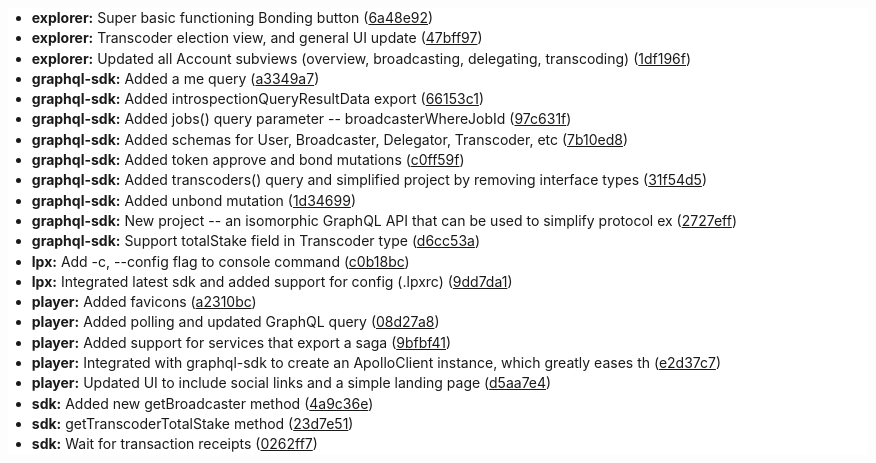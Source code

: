 - **explorer:** Super basic functioning Bonding button
  ([6a48e92](https://github.com/livepeer/livepeerjs/commit/6a48e92))
- **explorer:** Transcoder election view, and general UI update
  ([47bff97](https://github.com/livepeer/livepeerjs/commit/47bff97))
- **explorer:** Updated all Account subviews (overview, broadcasting,
  delegating, transcoding)
  ([1df196f](https://github.com/livepeer/livepeerjs/commit/1df196f))
- **graphql-sdk:** Added a me query
  ([a3349a7](https://github.com/livepeer/livepeerjs/commit/a3349a7))
- **graphql-sdk:** Added introspectionQueryResultData export
  ([66153c1](https://github.com/livepeer/livepeerjs/commit/66153c1))
- **graphql-sdk:** Added jobs() query parameter -- broadcasterWhereJobId
  ([97c631f](https://github.com/livepeer/livepeerjs/commit/97c631f))
- **graphql-sdk:** Added schemas for User, Broadcaster, Delegator, Transcoder,
  etc ([7b10ed8](https://github.com/livepeer/livepeerjs/commit/7b10ed8))
- **graphql-sdk:** Added token approve and bond mutations
  ([c0ff59f](https://github.com/livepeer/livepeerjs/commit/c0ff59f))
- **graphql-sdk:** Added transcoders() query and simplified project by removing
  interface types
  ([31f54d5](https://github.com/livepeer/livepeerjs/commit/31f54d5))
- **graphql-sdk:** Added unbond mutation
  ([1d34699](https://github.com/livepeer/livepeerjs/commit/1d34699))
- **graphql-sdk:** New project -- an isomorphic GraphQL API that can be used to
  simplify protocol ex
  ([2727eff](https://github.com/livepeer/livepeerjs/commit/2727eff))
- **graphql-sdk:** Support totalStake field in Transcoder type
  ([d6cc53a](https://github.com/livepeer/livepeerjs/commit/d6cc53a))
- **lpx:** Add -c, --config flag to console command
  ([c0b18bc](https://github.com/livepeer/livepeerjs/commit/c0b18bc))
- **lpx:** Integrated latest sdk and added support for config (.lpxrc)
  ([9dd7da1](https://github.com/livepeer/livepeerjs/commit/9dd7da1))
- **player:** Added favicons
  ([a2310bc](https://github.com/livepeer/livepeerjs/commit/a2310bc))
- **player:** Added polling and updated GraphQL query
  ([08d27a8](https://github.com/livepeer/livepeerjs/commit/08d27a8))
- **player:** Added support for services that export a saga
  ([9bfbf41](https://github.com/livepeer/livepeerjs/commit/9bfbf41))
- **player:** Integrated with graphql-sdk to create an ApolloClient instance,
  which greatly eases th
  ([e2d37c7](https://github.com/livepeer/livepeerjs/commit/e2d37c7))
- **player:** Updated UI to include social links and a simple landing page
  ([d5aa7e4](https://github.com/livepeer/livepeerjs/commit/d5aa7e4))
- **sdk:** Added new getBroadcaster method
  ([4a9c36e](https://github.com/livepeer/livepeerjs/commit/4a9c36e))
- **sdk:** getTranscoderTotalStake method
  ([23d7e51](https://github.com/livepeer/livepeerjs/commit/23d7e51))
- **sdk:** Wait for transaction receipts
  ([0262ff7](https://github.com/livepeer/livepeerjs/commit/0262ff7))
